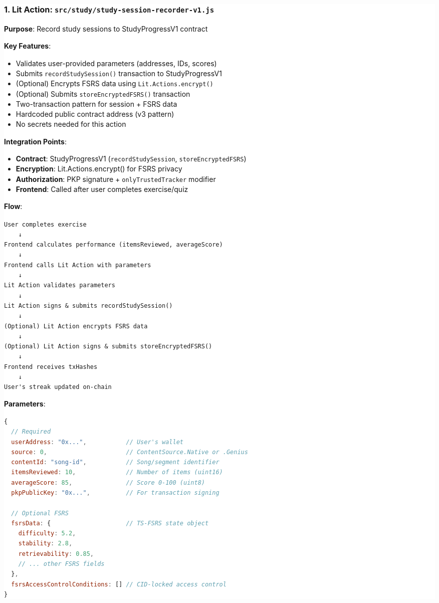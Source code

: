 ### 1. Lit Action: `src/study/study-session-recorder-v1.js`

**Purpose**: Record study sessions to StudyProgressV1 contract

**Key Features**:
- Validates user-provided parameters (addresses, IDs, scores)
- Submits `recordStudySession()` transaction to StudyProgressV1
- (Optional) Encrypts FSRS data using `Lit.Actions.encrypt()`
- (Optional) Submits `storeEncryptedFSRS()` transaction
- Two-transaction pattern for session + FSRS data
- Hardcoded public contract address (v3 pattern)
- No secrets needed for this action

**Integration Points**:
- **Contract**: StudyProgressV1 (`recordStudySession`, `storeEncryptedFSRS`)
- **Encryption**: Lit.Actions.encrypt() for FSRS privacy
- **Authorization**: PKP signature + `onlyTrustedTracker` modifier
- **Frontend**: Called after user completes exercise/quiz

**Flow**:
```
User completes exercise
    ↓
Frontend calculates performance (itemsReviewed, averageScore)
    ↓
Frontend calls Lit Action with parameters
    ↓
Lit Action validates parameters
    ↓
Lit Action signs & submits recordStudySession()
    ↓
(Optional) Lit Action encrypts FSRS data
    ↓
(Optional) Lit Action signs & submits storeEncryptedFSRS()
    ↓
Frontend receives txHashes
    ↓
User's streak updated on-chain
```

**Parameters**:
```javascript
{
  // Required
  userAddress: "0x...",           // User's wallet
  source: 0,                      // ContentSource.Native or .Genius
  contentId: "song-id",           // Song/segment identifier
  itemsReviewed: 10,              // Number of items (uint16)
  averageScore: 85,               // Score 0-100 (uint8)
  pkpPublicKey: "0x...",          // For transaction signing

  // Optional FSRS
  fsrsData: {                     // TS-FSRS state object
    difficulty: 5.2,
    stability: 2.8,
    retrievability: 0.85,
    // ... other FSRS fields
  },
  fsrsAccessControlConditions: [] // CID-locked access control
}
```
